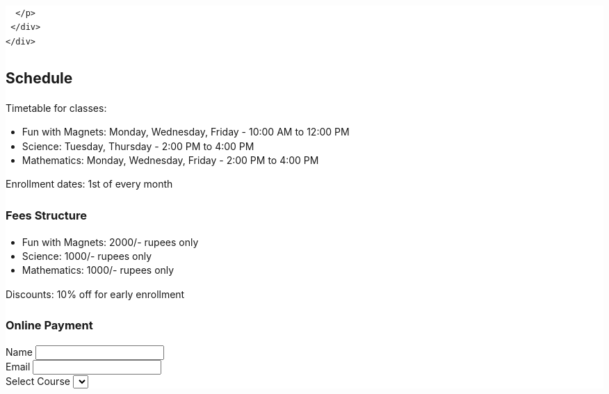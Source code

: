       </p>
     </div>
    </div>
   </section>
   <section id="schedule">
    <h2 class="section-title">
     Schedule
    </h2>
    <p>
     Timetable for classes:
    </p>
    <ul>
     <li>
      Fun with Magnets: Monday, Wednesday, Friday - 10:00 AM to 12:00 PM
     </li>
     <li>
      Science: Tuesday, Thursday - 2:00 PM to 4:00 PM
     </li>
     <li>
      Mathematics: Monday, Wednesday, Friday - 2:00 PM to 4:00 PM
     </li>
    </ul>
    <p>
     Enrollment dates: 1st of every month
    </p>
    <h3>
     Fees Structure
    </h3>
    <ul>
     <li>
      Fun with Magnets: 2000/- rupees only
     </li>
     <li>
      Science: 1000/- rupees only 
     </li>
     <li>
      Mathematics: 1000/- rupees only
     </li>
    </ul>
    <p>
     Discounts: 10% off for early enrollment
    </p>
    <h3>
     Online Payment
    </h3>
    <form>
     <div class="form-group">
      <label for="name">
       Name
      </label>
      <input id="name" name="name" type="text"/>
     </div>
     <div class="form-group">
      <label for="email">
       Email
      </label>
      <input id="email" name="email" type="email"/>
     </div>
     <div class="form-group">
      <label for="course">
       Select Course
      </label>
      <select id="course" name="course">
       <option value="magnets">